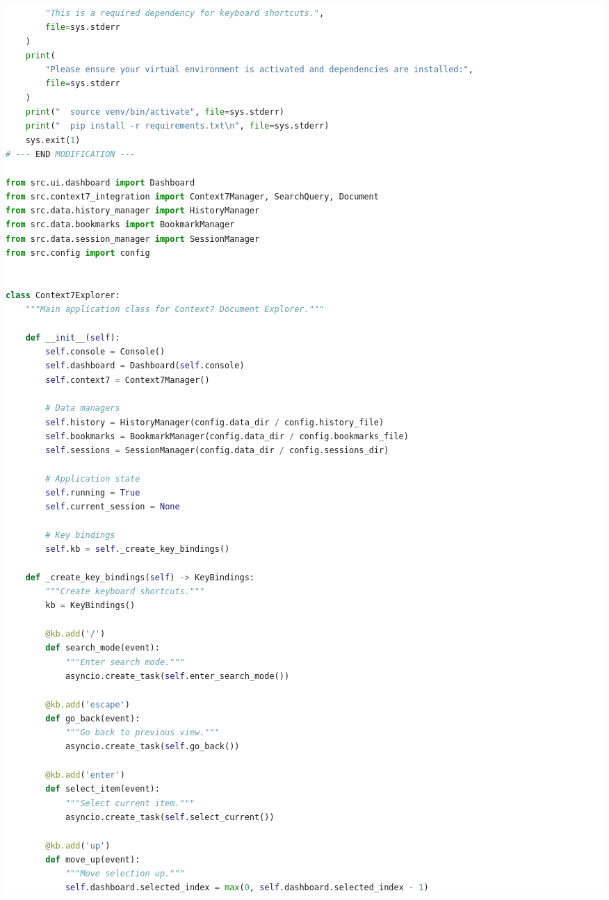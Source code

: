 ```python
        "This is a required dependency for keyboard shortcuts.",
        file=sys.stderr
    )
    print(
        "Please ensure your virtual environment is activated and dependencies are installed:",
        file=sys.stderr
    )
    print("  source venv/bin/activate", file=sys.stderr)
    print("  pip install -r requirements.txt\n", file=sys.stderr)
    sys.exit(1)
# --- END MODIFICATION ---

from src.ui.dashboard import Dashboard
from src.context7_integration import Context7Manager, SearchQuery, Document
from src.data.history_manager import HistoryManager
from src.data.bookmarks import BookmarkManager
from src.data.session_manager import SessionManager
from src.config import config


class Context7Explorer:
    """Main application class for Context7 Document Explorer."""
    
    def __init__(self):
        self.console = Console()
        self.dashboard = Dashboard(self.console)
        self.context7 = Context7Manager()
        
        # Data managers
        self.history = HistoryManager(config.data_dir / config.history_file)
        self.bookmarks = BookmarkManager(config.data_dir / config.bookmarks_file)
        self.sessions = SessionManager(config.data_dir / config.sessions_dir)
        
        # Application state
        self.running = True
        self.current_session = None
        
        # Key bindings
        self.kb = self._create_key_bindings()
    
    def _create_key_bindings(self) -> KeyBindings:
        """Create keyboard shortcuts."""
        kb = KeyBindings()
        
        @kb.add('/')
        def search_mode(event):
            """Enter search mode."""
            asyncio.create_task(self.enter_search_mode())
        
        @kb.add('escape')
        def go_back(event):
            """Go back to previous view."""
            asyncio.create_task(self.go_back())
        
        @kb.add('enter')
        def select_item(event):
            """Select current item."""
            asyncio.create_task(self.select_current())
        
        @kb.add('up')
        def move_up(event):
            """Move selection up."""
            self.dashboard.selected_index = max(0, self.dashboard.selected_index - 1)
```